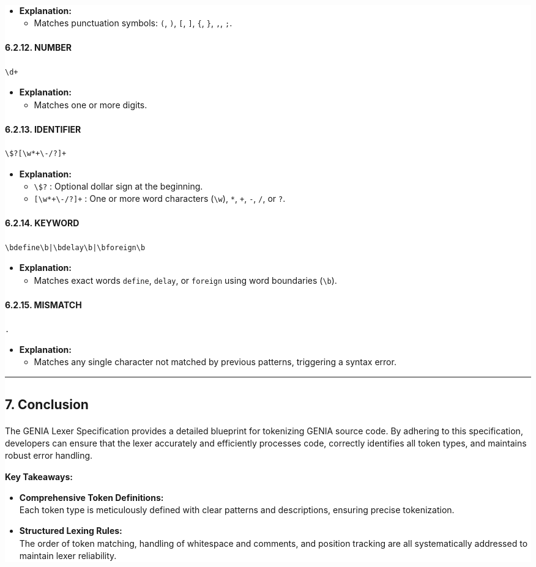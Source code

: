 - **Explanation:**
  - Matches punctuation symbols: `(`, `)`, `[`, `]`, `{`, `}`, `,`, `;`.

#### **6.2.12. NUMBER**

```regex
\d+
```

- **Explanation:**
  - Matches one or more digits.

#### **6.2.13. IDENTIFIER**

```regex
\$?[\w*+\-/?]+
```

- **Explanation:**
  - `\$?` : Optional dollar sign at the beginning.
  - `[\w*+\-/?]+` : One or more word characters (`\w`), `*`, `+`, `-`, `/`, or `?`.

#### **6.2.14. KEYWORD**

```regex
\bdefine\b|\bdelay\b|\bforeign\b
```

- **Explanation:**
  - Matches exact words `define`, `delay`, or `foreign` using word boundaries (`\b`).

#### **6.2.15. MISMATCH**

```regex
.
```

- **Explanation:**
  - Matches any single character not matched by previous patterns, triggering a syntax error.

---

## **7. Conclusion**

The GENIA Lexer Specification provides a detailed blueprint for tokenizing GENIA source code. By adhering to this specification, developers can ensure that the lexer accurately and efficiently processes code, correctly identifies all token types, and maintains robust error handling.

**Key Takeaways:**

- **Comprehensive Token Definitions:**  
  Each token type is meticulously defined with clear patterns and descriptions, ensuring precise tokenization.

- **Structured Lexing Rules:**  
  The order of token matching, handling of whitespace and comments, and position tracking are all systematically addressed to maintain lexer reliability.
